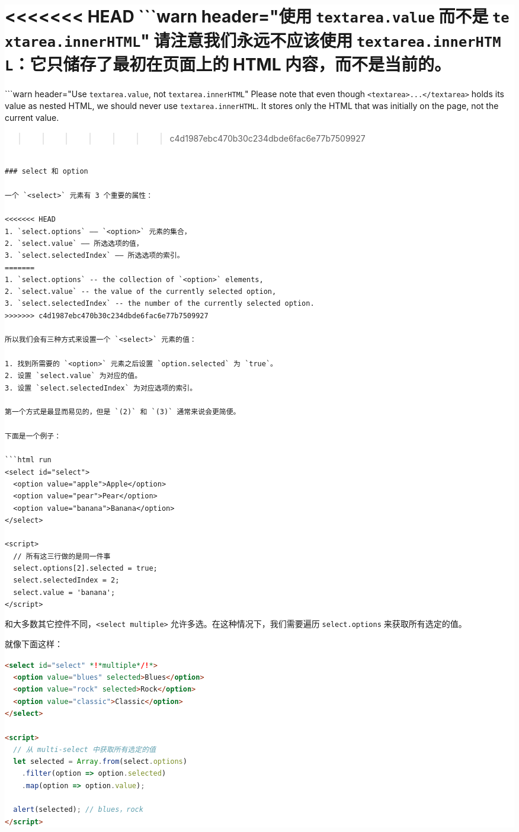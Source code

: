 <<<<<<< HEAD
```warn header="使用 `textarea.value` 而不是 `textarea.innerHTML`"
请注意我们永远不应该使用 `textarea.innerHTML`：它只储存了最初在页面上的 HTML 内容，而不是当前的。
=======
```warn header="Use `textarea.value`, not `textarea.innerHTML`"
Please note that even though `<textarea>...</textarea>` holds its value as nested HTML, we should never use `textarea.innerHTML`. It stores only the HTML that was initially on the page, not the current value.
>>>>>>> c4d1987ebc470b30c234dbde6fac6e77b7509927
```

### select 和 option

一个 `<select>` 元素有 3 个重要的属性：

<<<<<<< HEAD
1. `select.options` —— `<option>` 元素的集合，
2. `select.value` —— 所选选项的值，
3. `select.selectedIndex` —— 所选选项的索引。
=======
1. `select.options` -- the collection of `<option>` elements,
2. `select.value` -- the value of the currently selected option,
3. `select.selectedIndex` -- the number of the currently selected option.
>>>>>>> c4d1987ebc470b30c234dbde6fac6e77b7509927

所以我们会有三种方式来设置一个 `<select>` 元素的值：

1. 找到所需要的 `<option>` 元素之后设置 `option.selected` 为 `true`。
2. 设置 `select.value` 为对应的值。
3. 设置 `select.selectedIndex` 为对应选项的索引。

第一个方式是最显而易见的，但是 `(2)` 和 `(3)` 通常来说会更简便。

下面是一个例子：

```html run
<select id="select">
  <option value="apple">Apple</option>
  <option value="pear">Pear</option>
  <option value="banana">Banana</option>
</select>

<script>
  // 所有这三行做的是同一件事
  select.options[2].selected = true;
  select.selectedIndex = 2;
  select.value = 'banana';
</script>
```

和大多数其它控件不同，`<select multiple>` 允许多选。在这种情况下，我们需要遍历 `select.options` 来获取所有选定的值。

就像下面这样：

```html run
<select id="select" *!*multiple*/!*>
  <option value="blues" selected>Blues</option>
  <option value="rock" selected>Rock</option>
  <option value="classic">Classic</option>
</select>

<script>
  // 从 multi-select 中获取所有选定的值
  let selected = Array.from(select.options)
    .filter(option => option.selected)
    .map(option => option.value);

  alert(selected); // blues，rock  
</script>
```